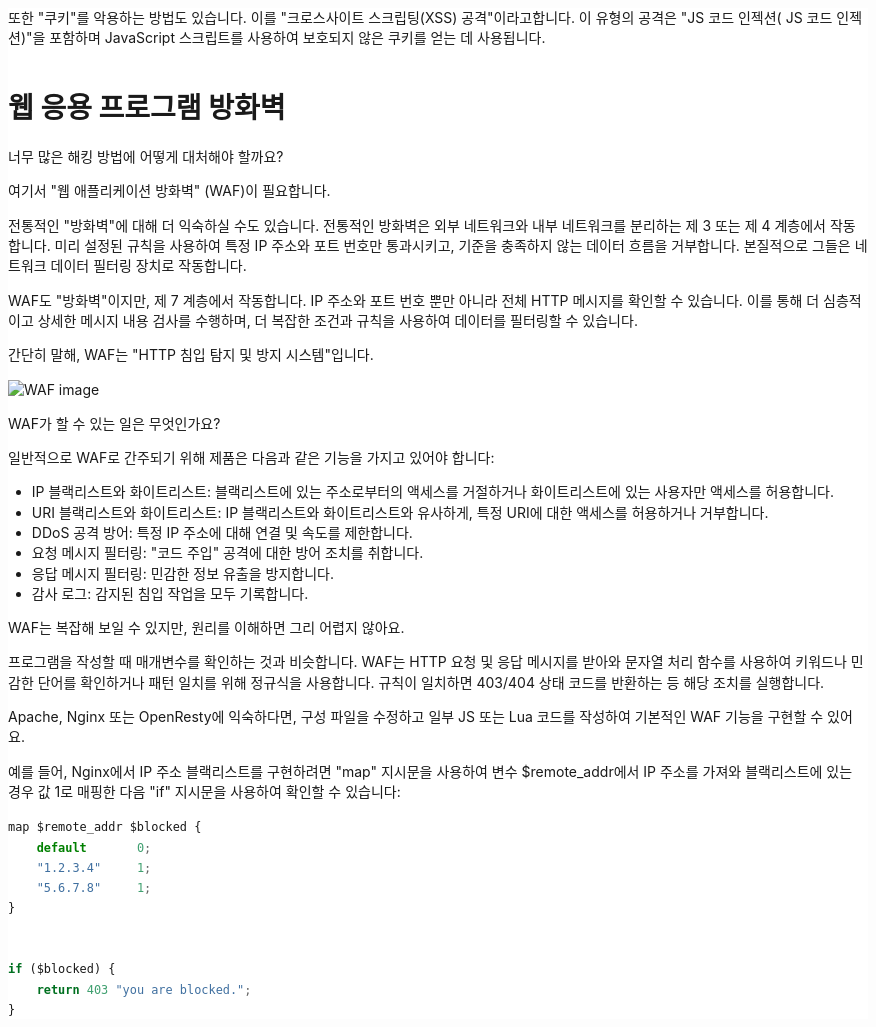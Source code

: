 또한 "쿠키"를 악용하는 방법도 있습니다. 이를 "크로스사이트 스크립팅(XSS) 공격"이라고합니다. 이 유형의 공격은 "JS 코드 인젝션( JS 코드 인젝션)"을 포함하며 JavaScript 스크립트를 사용하여 보호되지 않은 쿠키를 얻는 데 사용됩니다.

# 웹 응용 프로그램 방화벽

<div class="content-ad"></div>

너무 많은 해킹 방법에 어떻게 대처해야 할까요?

여기서 "웹 애플리케이션 방화벽" (WAF)이 필요합니다.

전통적인 "방화벽"에 대해 더 익숙하실 수도 있습니다. 전통적인 방화벽은 외부 네트워크와 내부 네트워크를 분리하는 제 3 또는 제 4 계층에서 작동합니다. 미리 설정된 규칙을 사용하여 특정 IP 주소와 포트 번호만 통과시키고, 기준을 충족하지 않는 데이터 흐름을 거부합니다. 본질적으로 그들은 네트워크 데이터 필터링 장치로 작동합니다.

WAF도 "방화벽"이지만, 제 7 계층에서 작동합니다. IP 주소와 포트 번호 뿐만 아니라 전체 HTTP 메시지를 확인할 수 있습니다. 이를 통해 더 심층적이고 상세한 메시지 내용 검사를 수행하며, 더 복잡한 조건과 규칙을 사용하여 데이터를 필터링할 수 있습니다.

<div class="content-ad"></div>

간단히 말해, WAF는 "HTTP 침입 탐지 및 방지 시스템"입니다.

![WAF image](/assets/img/2024-07-09-UsingWebApplicationFirewallWAFtoProtectOurNetworkServices_1.png)

WAF가 할 수 있는 일은 무엇인가요?

일반적으로 WAF로 간주되기 위해 제품은 다음과 같은 기능을 가지고 있어야 합니다:

<div class="content-ad"></div>

- IP 블랙리스트와 화이트리스트: 블랙리스트에 있는 주소로부터의 액세스를 거절하거나 화이트리스트에 있는 사용자만 액세스를 허용합니다.
- URI 블랙리스트와 화이트리스트: IP 블랙리스트와 화이트리스트와 유사하게, 특정 URI에 대한 액세스를 허용하거나 거부합니다.
- DDoS 공격 방어: 특정 IP 주소에 대해 연결 및 속도를 제한합니다.
- 요청 메시지 필터링: "코드 주입" 공격에 대한 방어 조치를 취합니다.
- 응답 메시지 필터링: 민감한 정보 유출을 방지합니다.
- 감사 로그: 감지된 침입 작업을 모두 기록합니다.

WAF는 복잡해 보일 수 있지만, 원리를 이해하면 그리 어렵지 않아요.

프로그램을 작성할 때 매개변수를 확인하는 것과 비슷합니다. WAF는 HTTP 요청 및 응답 메시지를 받아와 문자열 처리 함수를 사용하여 키워드나 민감한 단어를 확인하거나 패턴 일치를 위해 정규식을 사용합니다. 규칙이 일치하면 403/404 상태 코드를 반환하는 등 해당 조치를 실행합니다.

Apache, Nginx 또는 OpenResty에 익숙하다면, 구성 파일을 수정하고 일부 JS 또는 Lua 코드를 작성하여 기본적인 WAF 기능을 구현할 수 있어요.

<div class="content-ad"></div>

예를 들어, Nginx에서 IP 주소 블랙리스트를 구현하려면 "map" 지시문을 사용하여 변수 $remote_addr에서 IP 주소를 가져와 블랙리스트에 있는 경우 값 1로 매핑한 다음 "if" 지시문을 사용하여 확인할 수 있습니다:

```js
map $remote_addr $blocked {
    default       0;
    "1.2.3.4"     1;
    "5.6.7.8"     1;
}
 
 
if ($blocked) {
    return 403 "you are blocked.";  
}
```
